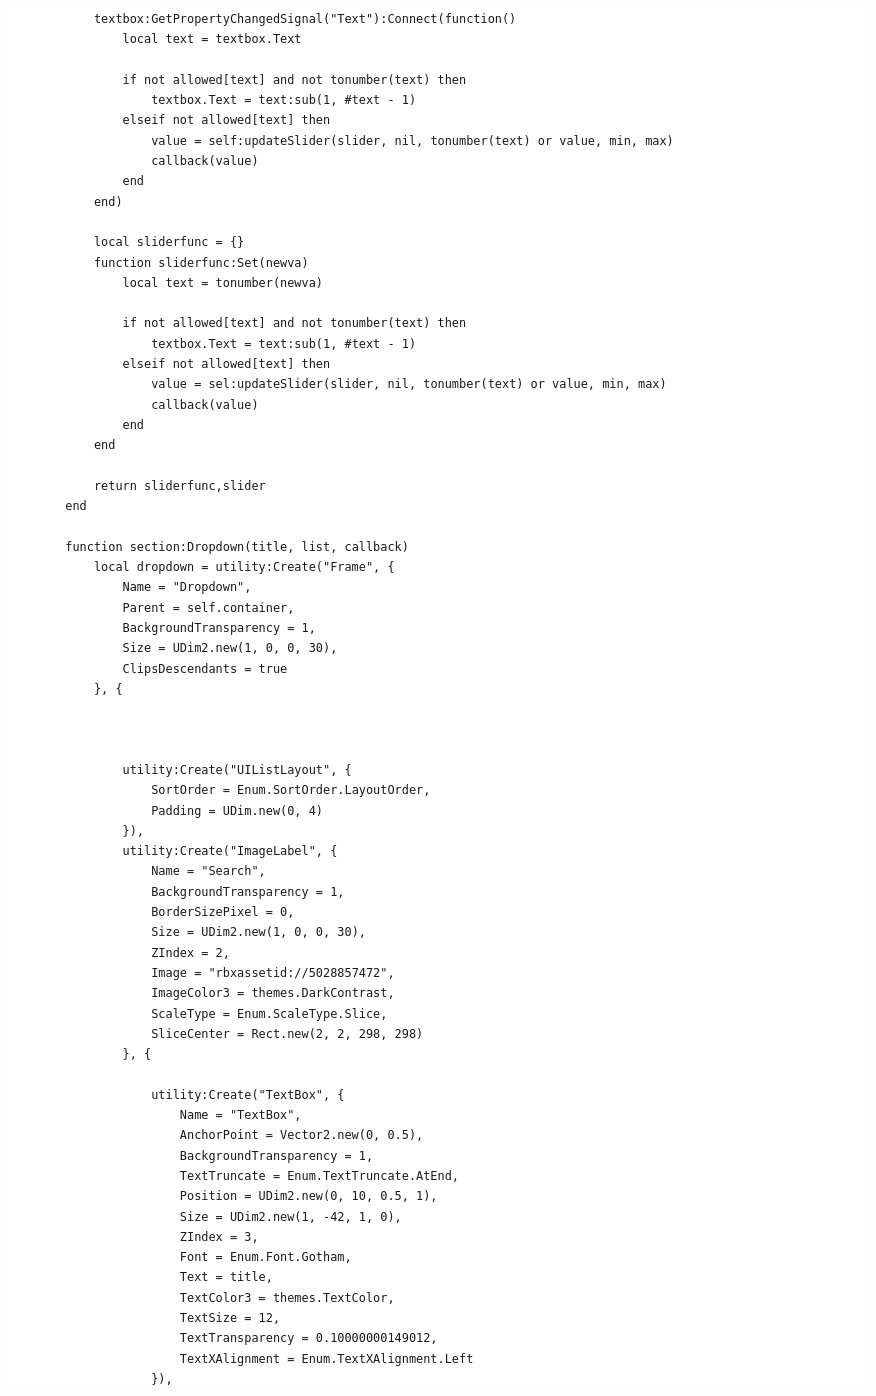 				textbox:GetPropertyChangedSignal("Text"):Connect(function()
					local text = textbox.Text
	
					if not allowed[text] and not tonumber(text) then
						textbox.Text = text:sub(1, #text - 1)
					elseif not allowed[text] then
						value = self:updateSlider(slider, nil, tonumber(text) or value, min, max)
						callback(value)
					end
				end)
	
				local sliderfunc = {}
				function sliderfunc:Set(newva)
					local text = tonumber(newva)
	
					if not allowed[text] and not tonumber(text) then
						textbox.Text = text:sub(1, #text - 1)
					elseif not allowed[text] then
						value = sel:updateSlider(slider, nil, tonumber(text) or value, min, max)
						callback(value)
					end
				end 
	
				return sliderfunc,slider
			end
	
			function section:Dropdown(title, list, callback)
				local dropdown = utility:Create("Frame", {
					Name = "Dropdown",
					Parent = self.container,
					BackgroundTransparency = 1,
					Size = UDim2.new(1, 0, 0, 30),
					ClipsDescendants = true
				}, {
					
				
			
					utility:Create("UIListLayout", {
						SortOrder = Enum.SortOrder.LayoutOrder,
						Padding = UDim.new(0, 4)
					}),
					utility:Create("ImageLabel", {
						Name = "Search",
						BackgroundTransparency = 1,
						BorderSizePixel = 0,
						Size = UDim2.new(1, 0, 0, 30),
						ZIndex = 2,
						Image = "rbxassetid://5028857472",
						ImageColor3 = themes.DarkContrast,
						ScaleType = Enum.ScaleType.Slice,
						SliceCenter = Rect.new(2, 2, 298, 298)
					}, {
					
						utility:Create("TextBox", {
							Name = "TextBox",
							AnchorPoint = Vector2.new(0, 0.5),
							BackgroundTransparency = 1,
							TextTruncate = Enum.TextTruncate.AtEnd,
							Position = UDim2.new(0, 10, 0.5, 1),
							Size = UDim2.new(1, -42, 1, 0),
							ZIndex = 3,
							Font = Enum.Font.Gotham,
							Text = title,
							TextColor3 = themes.TextColor,
							TextSize = 12,
							TextTransparency = 0.10000000149012,
							TextXAlignment = Enum.TextXAlignment.Left
						}),